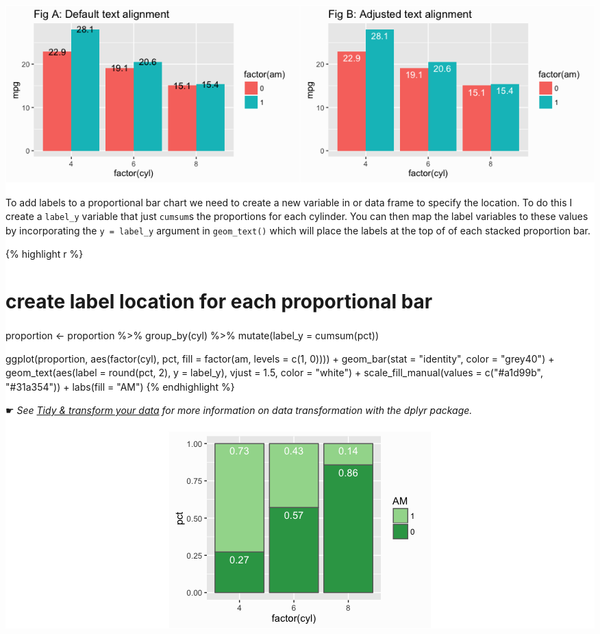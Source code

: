 <img src="/public/images/visual/barcharts/unnamed-chunk-20-1.png" style="display: block; margin-top:20px; margin-bottom: 20px;" />

To add labels to a proportional bar chart we need to create a new variable in or data frame to specify the location. To do this I create a `label_y` variable that just `cumsum`s the proportions for each cylinder. You can then map the label variables to these values by incorporating the `y = label_y` argument in `geom_text()` which will place the labels at the top of of each stacked proportion bar.


{% highlight r %}
# create label location for each proportional bar
proportion <- proportion %>%
        group_by(cyl) %>%
        mutate(label_y = cumsum(pct))

ggplot(proportion, aes(factor(cyl), pct, fill = factor(am, levels = c(1, 0)))) +
        geom_bar(stat = "identity", color = "grey40") +
        geom_text(aes(label = round(pct, 2), y = label_y), vjust = 1.5, color = "white") +
        scale_fill_manual(values = c("#a1d99b", "#31a354")) +
        labs(fill = "AM")
{% endhighlight %}

&#9755; *See [Tidy & transform your data](http://bradleyboehmke.github.io/tutorials/data_wrangling) for more information on data transformation with the dplyr package.*

<center>
<img src="/public/images/visual/barcharts/unnamed-chunk-21-1.png" style="display: block; margin-top:20px; margin-bottom: 20px;" />
</center>
